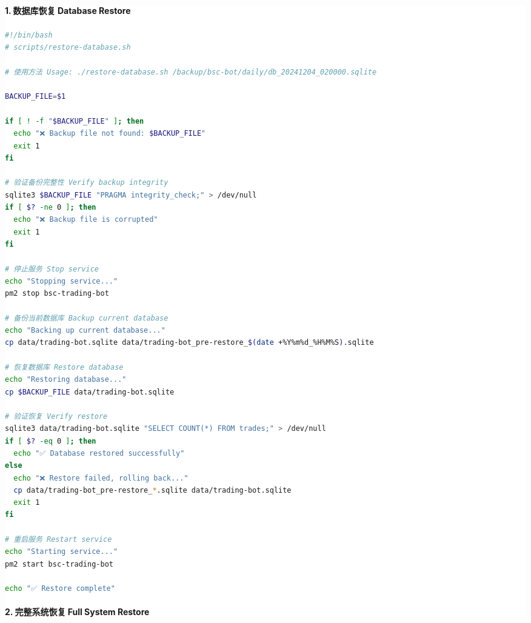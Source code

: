 #### 1. 数据库恢复 Database Restore

```bash
#!/bin/bash
# scripts/restore-database.sh

# 使用方法 Usage: ./restore-database.sh /backup/bsc-bot/daily/db_20241204_020000.sqlite

BACKUP_FILE=$1

if [ ! -f "$BACKUP_FILE" ]; then
  echo "❌ Backup file not found: $BACKUP_FILE"
  exit 1
fi

# 验证备份完整性 Verify backup integrity
sqlite3 $BACKUP_FILE "PRAGMA integrity_check;" > /dev/null
if [ $? -ne 0 ]; then
  echo "❌ Backup file is corrupted"
  exit 1
fi

# 停止服务 Stop service
echo "Stopping service..."
pm2 stop bsc-trading-bot

# 备份当前数据库 Backup current database
echo "Backing up current database..."
cp data/trading-bot.sqlite data/trading-bot_pre-restore_$(date +%Y%m%d_%H%M%S).sqlite

# 恢复数据库 Restore database
echo "Restoring database..."
cp $BACKUP_FILE data/trading-bot.sqlite

# 验证恢复 Verify restore
sqlite3 data/trading-bot.sqlite "SELECT COUNT(*) FROM trades;" > /dev/null
if [ $? -eq 0 ]; then
  echo "✅ Database restored successfully"
else
  echo "❌ Restore failed, rolling back..."
  cp data/trading-bot_pre-restore_*.sqlite data/trading-bot.sqlite
  exit 1
fi

# 重启服务 Restart service
echo "Starting service..."
pm2 start bsc-trading-bot

echo "✅ Restore complete"
```

#### 2. 完整系统恢复 Full System Restore
